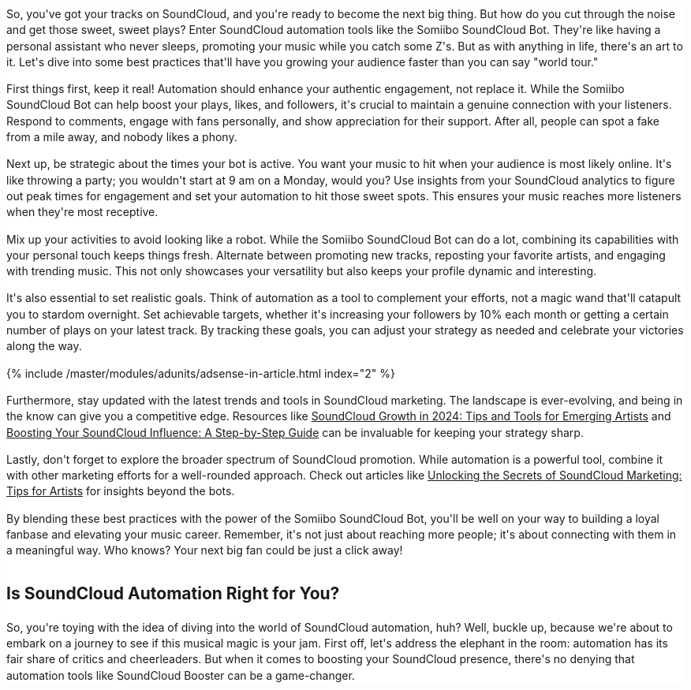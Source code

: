 So, you've got your tracks on SoundCloud, and you're ready to become the next big thing. But how do you cut through the noise and get those sweet, sweet plays? Enter SoundCloud automation tools like the Somiibo SoundCloud Bot. They're like having a personal assistant who never sleeps, promoting your music while you catch some Z's. But as with anything in life, there's an art to it. Let's dive into some best practices that'll have you growing your audience faster than you can say "world tour."

First things first, keep it real! Automation should enhance your authentic engagement, not replace it. While the Somiibo SoundCloud Bot can help boost your plays, likes, and followers, it's crucial to maintain a genuine connection with your listeners. Respond to comments, engage with fans personally, and show appreciation for their support. After all, people can spot a fake from a mile away, and nobody likes a phony.

Next up, be strategic about the times your bot is active. You want your music to hit when your audience is most likely online. It's like throwing a party; you wouldn't start at 9 am on a Monday, would you? Use insights from your SoundCloud analytics to figure out peak times for engagement and set your automation to hit those sweet spots. This ensures your music reaches more listeners when they're most receptive.

Mix up your activities to avoid looking like a robot. While the Somiibo SoundCloud Bot can do a lot, combining its capabilities with your personal touch keeps things fresh. Alternate between promoting new tracks, reposting your favorite artists, and engaging with trending music. This not only showcases your versatility but also keeps your profile dynamic and interesting.

It's also essential to set realistic goals. Think of automation as a tool to complement your efforts, not a magic wand that'll catapult you to stardom overnight. Set achievable targets, whether it's increasing your followers by 10% each month or getting a certain number of plays on your latest track. By tracking these goals, you can adjust your strategy as needed and celebrate your victories along the way.

{% include /master/modules/adunits/adsense-in-article.html index="2" %}

Furthermore, stay updated with the latest trends and tools in SoundCloud marketing. The landscape is ever-evolving, and being in the know can give you a competitive edge. Resources like [SoundCloud Growth in 2024: Tips and Tools for Emerging Artists](https://soundcloudbooster.com/blog/soundcloud-growth-in-2024-tips-and-tools-for-emerging-artists) and [Boosting Your SoundCloud Influence: A Step-by-Step Guide](https://soundcloudbooster.com/blog/boosting-your-soundcloud-influence-a-step-by-step-guide) can be invaluable for keeping your strategy sharp.

Lastly, don't forget to explore the broader spectrum of SoundCloud promotion. While automation is a powerful tool, combine it with other marketing efforts for a well-rounded approach. Check out articles like [Unlocking the Secrets of SoundCloud Marketing: Tips for Artists](https://soundcloudbooster.com/blog/unlocking-the-secrets-of-soundcloud-marketing-tips-for-artists) for insights beyond the bots.

By blending these best practices with the power of the Somiibo SoundCloud Bot, you'll be well on your way to building a loyal fanbase and elevating your music career. Remember, it's not just about reaching more people; it's about connecting with them in a meaningful way. Who knows? Your next big fan could be just a click away!

## Is SoundCloud Automation Right for You?

So, you're toying with the idea of diving into the world of SoundCloud automation, huh? Well, buckle up, because we're about to embark on a journey to see if this musical magic is your jam. First off, let's address the elephant in the room: automation has its fair share of critics and cheerleaders. But when it comes to boosting your SoundCloud presence, there's no denying that automation tools like SoundCloud Booster can be a game-changer.
